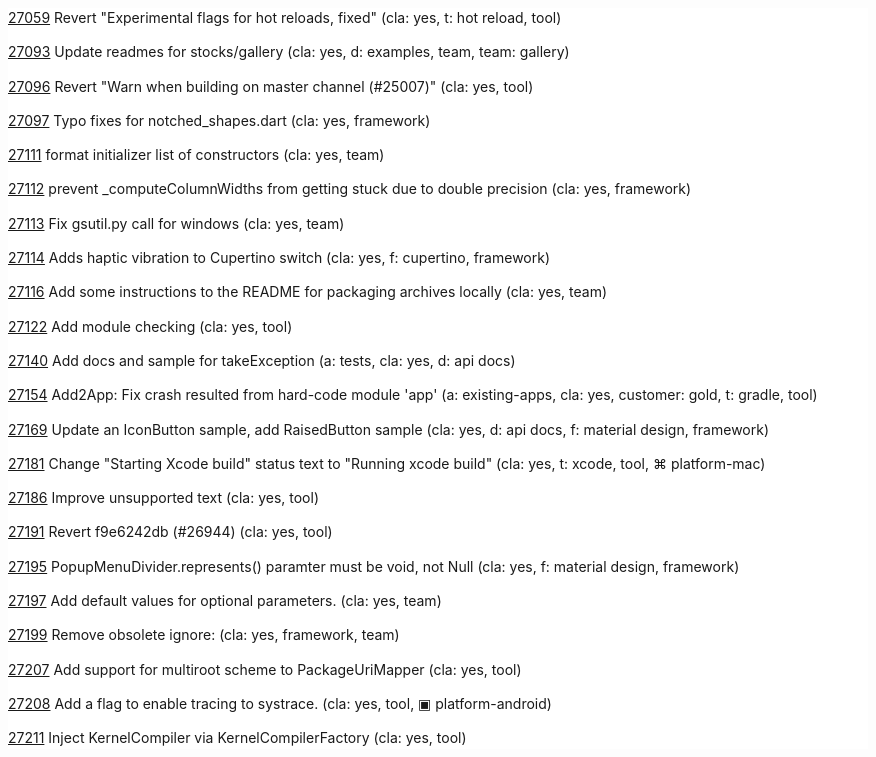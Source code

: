 [27059](https://github.com/flutter/flutter/pull/27059) Revert "Experimental flags for hot reloads, fixed" (cla: yes, t: hot reload, tool)

[27093](https://github.com/flutter/flutter/pull/27093) Update readmes for stocks/gallery (cla: yes, d: examples, team, team: gallery)

[27096](https://github.com/flutter/flutter/pull/27096) Revert "Warn when building on master channel (#25007)" (cla: yes, tool)

[27097](https://github.com/flutter/flutter/pull/27097) Typo fixes for notched_shapes.dart (cla: yes, framework)

[27111](https://github.com/flutter/flutter/pull/27111) format initializer list of constructors (cla: yes, team)

[27112](https://github.com/flutter/flutter/pull/27112) prevent _computeColumnWidths from getting stuck due to double precision (cla: yes, framework)

[27113](https://github.com/flutter/flutter/pull/27113) Fix gsutil.py call for windows (cla: yes, team)

[27114](https://github.com/flutter/flutter/pull/27114) Adds haptic vibration to Cupertino switch (cla: yes, f: cupertino, framework)

[27116](https://github.com/flutter/flutter/pull/27116) Add some instructions to the README for packaging archives locally (cla: yes, team)

[27122](https://github.com/flutter/flutter/pull/27122) Add module checking (cla: yes, tool)

[27140](https://github.com/flutter/flutter/pull/27140) Add docs and sample for takeException (a: tests, cla: yes, d: api docs)

[27154](https://github.com/flutter/flutter/pull/27154) Add2App: Fix crash resulted from hard-code module 'app'  (a: existing-apps, cla: yes, customer: gold, t: gradle, tool)

[27169](https://github.com/flutter/flutter/pull/27169)  Update an IconButton sample, add RaisedButton sample (cla: yes, d: api docs, f: material design, framework)

[27181](https://github.com/flutter/flutter/pull/27181) Change "Starting Xcode build" status text to "Running xcode build" (cla: yes, t: xcode, tool, ⌘‬ platform-mac)

[27186](https://github.com/flutter/flutter/pull/27186) Improve unsupported text (cla: yes, tool)

[27191](https://github.com/flutter/flutter/pull/27191) Revert f9e6242db (#26944) (cla: yes, tool)

[27195](https://github.com/flutter/flutter/pull/27195) PopupMenuDivider.represents() paramter must be void, not Null (cla: yes, f: material design, framework)

[27197](https://github.com/flutter/flutter/pull/27197) Add default values for optional parameters. (cla: yes, team)

[27199](https://github.com/flutter/flutter/pull/27199) Remove obsolete ignore: (cla: yes, framework, team)

[27207](https://github.com/flutter/flutter/pull/27207) Add support for multiroot scheme to PackageUriMapper (cla: yes, tool)

[27208](https://github.com/flutter/flutter/pull/27208) Add a flag to enable tracing to systrace. (cla: yes, tool, ▣ platform-android)

[27211](https://github.com/flutter/flutter/pull/27211) Inject KernelCompiler via KernelCompilerFactory (cla: yes, tool)
